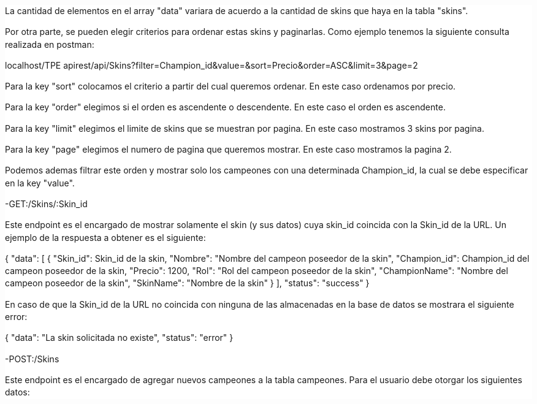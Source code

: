 La cantidad de elementos en el array "data" variara de acuerdo a la cantidad de skins que haya en la tabla "skins".


Por otra parte, se pueden elegir criterios para ordenar estas skins y paginarlas. Como ejemplo tenemos la siguiente consulta realizada en postman:

localhost/TPE apirest/api/Skins?filter=Champion_id&value=&sort=Precio&order=ASC&limit=3&page=2

Para la key "sort" colocamos el criterio a partir del cual queremos ordenar. En este caso ordenamos por precio.

Para la key "order" elegimos si el orden es ascendente o descendente. En este caso el orden es ascendente.

Para la key "limit" elegimos el limite de skins que se muestran por pagina. En este caso mostramos 3 skins por pagina.

Para la key "page" elegimos el numero de pagina que queremos mostrar. En este caso mostramos la pagina 2.

Podemos ademas filtrar este orden y mostrar solo los campeones con una determinada Champion_id, la cual se debe especificar en la key "value".


-GET:/Skins/:Skin_id

Este endpoint es el encargado de mostrar solamente el skin (y sus datos) cuya skin_id coincida con la Skin_id de la URL.
Un ejemplo de la respuesta a obtener es el siguiente:

{
    "data": [
        {
            "Skin_id": Skin_id de la skin,
            "Nombre": "Nombre del campeon poseedor de la skin",
            "Champion_id": Champion_id del campeon poseedor de la skin,
            "Precio": 1200,
            "Rol": "Rol del campeon poseedor de la skin",
            "ChampionName": "Nombre del campeon poseedor de la skin",
            "SkinName": "Nombre de la skin"
        }
    ],
    "status": "success"
}

En caso de que la Skin_id de la URL no coincida con ninguna de las almacenadas en la base de datos se mostrara el siguiente error:

{
    "data": "La skin solicitada no existe",
    "status": "error"
}


-POST:/Skins

Este endpoint es el encargado de agregar nuevos campeones a la tabla campeones. Para el usuario debe otorgar los siguientes datos:
